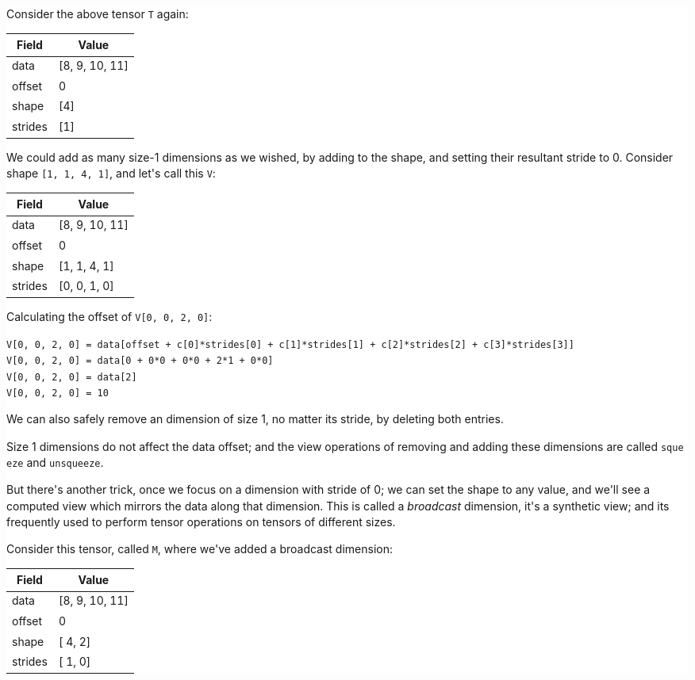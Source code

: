 Consider the above tensor `T` again:

| Field   | Value          |
|---------|----------------|
| data    | [8, 9, 10, 11] |
| offset  | 0              |
| shape   | [4]            |
| strides | [1]            |

We could add as many size-1 dimensions as we wished, by adding to the shape,
and setting their resultant stride to 0.
Consider shape `[1, 1, 4, 1]`, and let's call this `V`:

| Field   | Value          |
|---------|----------------|
| data    | [8, 9, 10, 11] |
| offset  | 0              |
| shape   | [1, 1, 4, 1]   |
| strides | [0, 0, 1, 0]   |

Calculating the offset of `V[0, 0, 2, 0]`:

```
V[0, 0, 2, 0] = data[offset + c[0]*strides[0] + c[1]*strides[1] + c[2]*strides[2] + c[3]*strides[3]]
V[0, 0, 2, 0] = data[0 + 0*0 + 0*0 + 2*1 + 0*0]
V[0, 0, 2, 0] = data[2]
V[0, 0, 2, 0] = 10
```

We can also safely remove an dimension of size 1, no matter its stride, by deleting both entries.

Size 1 dimensions do not affect the data offset; and the view operations of removing and adding
these dimensions are called `squeeze` and `unsqueeze`.

But there's another trick, once we focus on a dimension with stride of 0; we can set the shape
to any value, and we'll see a computed view which mirrors the data along that dimension.
This is called a *broadcast* dimension, it's a synthetic view; and its frequently used to perform
tensor operations on tensors of different sizes.

Consider this tensor, called `M`, where we've added a broadcast dimension:

| Field   | Value          |
|---------|----------------|
| data    | [8, 9, 10, 11] |
| offset  | 0              |
| shape   | [ 4, 2]        |
| strides | [ 1, 0]        |

